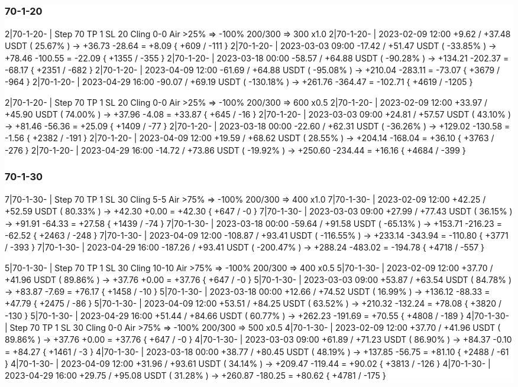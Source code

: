 ### 70-1-20

2|70-1-20- | Step 70    TP 1    SL 20    Cling 0-0    Air >25% => -100% 200/300 => 300    x1.0
2|70-1-20- | 2023-02-09 12:00   +9.62 /  +37.48 USDT ( 25.67% ) ->  +36.73  -28.64 =   +8.09 { +609 / -111 }
2|70-1-20- | 2023-03-03 09:00  -17.42 /  +51.47 USDT ( -33.85% ) ->  +78.46 -100.55 =  -22.09 { +1355 / -355 }
2|70-1-20- | 2023-03-18 00:00  -58.57 /  +64.88 USDT ( -90.28% ) -> +134.21 -202.37 =  -68.17 { +2351 / -682 }
2|70-1-20- | 2023-04-09 12:00  -61.69 /  +64.88 USDT ( -95.08% ) -> +210.04 -283.11 =  -73.07 { +3679 / -964 }
2|70-1-20- | 2023-04-29 16:00  -90.07 /  +69.19 USDT ( -130.18% ) -> +261.76 -364.47 = -102.71 { +4619 / -1205 }

2|70-1-20- | Step 70    TP 1    SL 20    Cling 0-0    Air >25% => -100% 200/300 => 600    x0.5
2|70-1-20- | 2023-02-09 12:00  +33.97 /  +45.90 USDT ( 74.00% ) ->  +37.96   -4.08 =  +33.87 { +645 / -16 }
2|70-1-20- | 2023-03-03 09:00  +24.81 /  +57.57 USDT ( 43.10% ) ->  +81.46  -56.36 =  +25.09 { +1409 / -77 }
2|70-1-20- | 2023-03-18 00:00  -22.60 /  +62.31 USDT ( -36.26% ) -> +129.02 -130.58 =   -1.56 { +2382 / -191 }
2|70-1-20- | 2023-04-09 12:00  +19.59 /  +68.62 USDT ( 28.55% ) -> +204.14 -168.04 =  +36.10 { +3763 / -276 }
2|70-1-20- | 2023-04-29 16:00  -14.72 /  +73.86 USDT ( -19.92% ) -> +250.60 -234.44 =  +16.16 { +4684 / -399 }

### 70-1-30

7|70-1-30- | Step 70    TP 1    SL 30    Cling 5-5    Air >75% => -100% 200/300 => 400    x1.0
7|70-1-30- | 2023-02-09 12:00  +42.25 /  +52.59 USDT ( 80.33% ) ->  +42.30   +0.00 =  +42.30 { +647 / -0 }
7|70-1-30- | 2023-03-03 09:00  +27.99 /  +77.43 USDT ( 36.15% ) ->  +91.91  -64.33 =  +27.58 { +1439 / -74 }
7|70-1-30- | 2023-03-18 00:00  -59.64 /  +91.58 USDT ( -65.13% ) -> +153.71 -216.23 =  -62.52 { +2463 / -248 }
7|70-1-30- | 2023-04-09 12:00 -108.87 /  +93.41 USDT ( -116.55% ) -> +233.14 -343.94 = -110.80 { +3771 / -393 }
7|70-1-30- | 2023-04-29 16:00 -187.26 /  +93.41 USDT ( -200.47% ) -> +288.24 -483.02 = -194.78 { +4718 / -557 }

5|70-1-30- | Step 70    TP 1    SL 30    Cling 10-10    Air >75% => -100% 200/300 => 400    x0.5
5|70-1-30- | 2023-02-09 12:00  +37.70 /  +41.96 USDT ( 89.86% ) ->  +37.76   +0.00 =  +37.76 { +647 / -0 }
5|70-1-30- | 2023-03-03 09:00  +53.87 /  +63.54 USDT ( 84.78% ) ->  +83.87   -7.69 =  +76.17 { +1458 / -10 }
5|70-1-30- | 2023-03-18 00:00  +12.66 /  +74.52 USDT ( 16.99% ) -> +136.12  -88.33 =  +47.79 { +2475 / -86 }
5|70-1-30- | 2023-04-09 12:00  +53.51 /  +84.25 USDT ( 63.52% ) -> +210.32 -132.24 =  +78.08 { +3820 / -130 }
5|70-1-30- | 2023-04-29 16:00  +51.44 /  +84.66 USDT ( 60.77% ) -> +262.23 -191.69 =  +70.55 { +4808 / -189 }
4|70-1-30- | Step 70    TP 1    SL 30    Cling 0-0    Air >75% => -100% 200/300 => 500    x0.5
4|70-1-30- | 2023-02-09 12:00  +37.70 /  +41.96 USDT ( 89.86% ) ->  +37.76   +0.00 =  +37.76 { +647 / -0 }
4|70-1-30- | 2023-03-03 09:00  +61.89 /  +71.23 USDT ( 86.90% ) ->  +84.37   -0.10 =  +84.27 { +1461 / -3 }
4|70-1-30- | 2023-03-18 00:00  +38.77 /  +80.45 USDT ( 48.19% ) -> +137.85  -56.75 =  +81.10 { +2488 / -61 }
4|70-1-30- | 2023-04-09 12:00  +31.96 /  +93.61 USDT ( 34.14% ) -> +209.47 -119.44 =  +90.02 { +3813 / -126 }
4|70-1-30- | 2023-04-29 16:00  +29.75 /  +95.08 USDT ( 31.28% ) -> +260.87 -180.25 =  +80.62 { +4781 / -175 }
